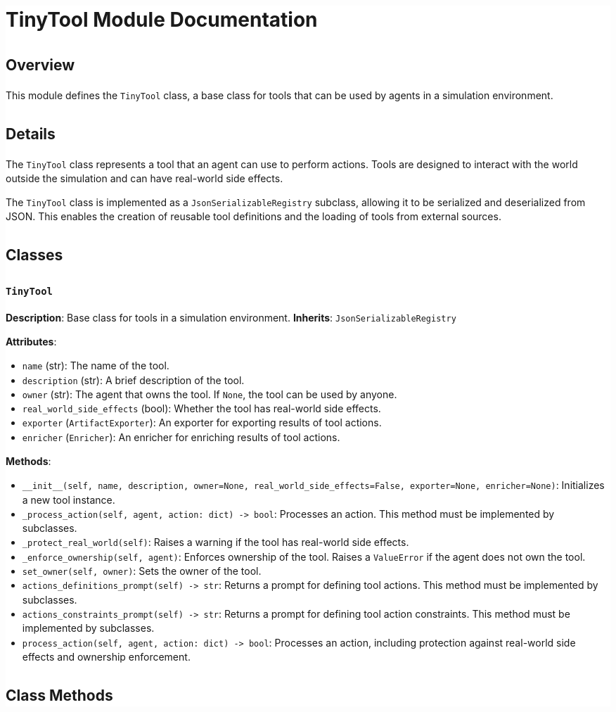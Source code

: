 # TinyTool Module Documentation

## Overview

This module defines the `TinyTool` class, a base class for tools that can be used by agents in a simulation environment. 

## Details

The `TinyTool` class represents a tool that an agent can use to perform actions. Tools are designed to interact with the world outside the simulation and can have real-world side effects. 

The `TinyTool` class is implemented as a `JsonSerializableRegistry` subclass, allowing it to be serialized and deserialized from JSON. This enables the creation of reusable tool definitions and the loading of tools from external sources. 

## Classes

### `TinyTool`

**Description**: Base class for tools in a simulation environment. 
**Inherits**: `JsonSerializableRegistry` 

**Attributes**:

- `name` (str): The name of the tool.
- `description` (str): A brief description of the tool.
- `owner` (str): The agent that owns the tool. If `None`, the tool can be used by anyone.
- `real_world_side_effects` (bool): Whether the tool has real-world side effects. 
- `exporter` (`ArtifactExporter`): An exporter for exporting results of tool actions.
- `enricher` (`Enricher`): An enricher for enriching results of tool actions.

**Methods**:

- `__init__(self, name, description, owner=None, real_world_side_effects=False, exporter=None, enricher=None)`: Initializes a new tool instance.
- `_process_action(self, agent, action: dict) -> bool`:  Processes an action. This method must be implemented by subclasses.
- `_protect_real_world(self)`: Raises a warning if the tool has real-world side effects.
- `_enforce_ownership(self, agent)`: Enforces ownership of the tool. Raises a `ValueError` if the agent does not own the tool. 
- `set_owner(self, owner)`: Sets the owner of the tool. 
- `actions_definitions_prompt(self) -> str`: Returns a prompt for defining tool actions. This method must be implemented by subclasses.
- `actions_constraints_prompt(self) -> str`: Returns a prompt for defining tool action constraints. This method must be implemented by subclasses.
- `process_action(self, agent, action: dict) -> bool`: Processes an action, including protection against real-world side effects and ownership enforcement. 

## Class Methods
